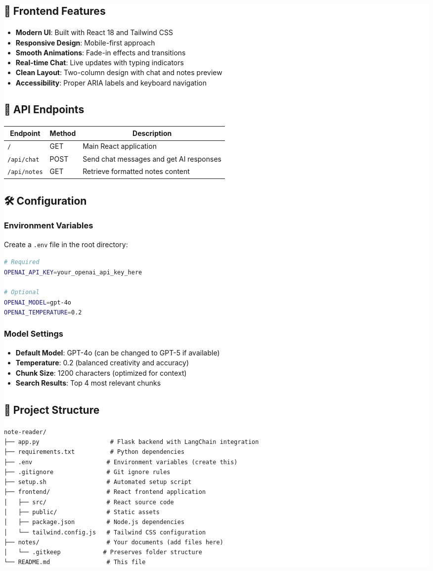 ## 🎨 Frontend Features

- **Modern UI**: Built with React 18 and Tailwind CSS
- **Responsive Design**: Mobile-first approach
- **Smooth Animations**: Fade-in effects and transitions
- **Real-time Chat**: Live updates with typing indicators
- **Clean Layout**: Two-column design with chat and notes preview
- **Accessibility**: Proper ARIA labels and keyboard navigation

## 🔧 API Endpoints

| Endpoint | Method | Description |
|----------|--------|-------------|
| `/` | GET | Main React application |
| `/api/chat` | POST | Send chat messages and get AI responses |
| `/api/notes` | GET | Retrieve formatted notes content |

## 🛠️ Configuration

### Environment Variables

Create a `.env` file in the root directory:

```bash
# Required
OPENAI_API_KEY=your_openai_api_key_here

# Optional
OPENAI_MODEL=gpt-4o
OPENAI_TEMPERATURE=0.2
```

### Model Settings

- **Default Model**: GPT-4o (can be changed to GPT-5 if available)
- **Temperature**: 0.2 (balanced creativity and accuracy)
- **Chunk Size**: 1200 characters (optimized for context)
- **Search Results**: Top 4 most relevant chunks

## 📁 Project Structure

```
note-reader/
├── app.py                    # Flask backend with LangChain integration
├── requirements.txt          # Python dependencies
├── .env                     # Environment variables (create this)
├── .gitignore               # Git ignore rules
├── setup.sh                 # Automated setup script
├── frontend/                # React frontend application
│   ├── src/                 # React source code
│   ├── public/              # Static assets
│   ├── package.json         # Node.js dependencies
│   └── tailwind.config.js   # Tailwind CSS configuration
├── notes/                   # Your documents (add files here)
│   └── .gitkeep            # Preserves folder structure
└── README.md                # This file
```

